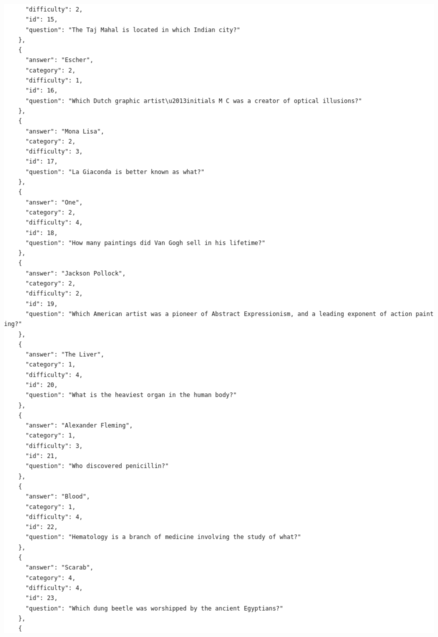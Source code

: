 ```
      "difficulty": 2, 
      "id": 15, 
      "question": "The Taj Mahal is located in which Indian city?"
    }, 
    {
      "answer": "Escher", 
      "category": 2, 
      "difficulty": 1, 
      "id": 16, 
      "question": "Which Dutch graphic artist\u2013initials M C was a creator of optical illusions?"
    }, 
    {
      "answer": "Mona Lisa", 
      "category": 2, 
      "difficulty": 3, 
      "id": 17, 
      "question": "La Giaconda is better known as what?"
    }, 
    {
      "answer": "One", 
      "category": 2, 
      "difficulty": 4, 
      "id": 18, 
      "question": "How many paintings did Van Gogh sell in his lifetime?"
    }, 
    {
      "answer": "Jackson Pollock", 
      "category": 2, 
      "difficulty": 2, 
      "id": 19, 
      "question": "Which American artist was a pioneer of Abstract Expressionism, and a leading exponent of action painting?"
    }, 
    {
      "answer": "The Liver", 
      "category": 1, 
      "difficulty": 4, 
      "id": 20, 
      "question": "What is the heaviest organ in the human body?"
    }, 
    {
      "answer": "Alexander Fleming", 
      "category": 1, 
      "difficulty": 3, 
      "id": 21, 
      "question": "Who discovered penicillin?"
    }, 
    {
      "answer": "Blood", 
      "category": 1, 
      "difficulty": 4, 
      "id": 22, 
      "question": "Hematology is a branch of medicine involving the study of what?"
    }, 
    {
      "answer": "Scarab", 
      "category": 4, 
      "difficulty": 4, 
      "id": 23, 
      "question": "Which dung beetle was worshipped by the ancient Egyptians?"
    }, 
    {
```